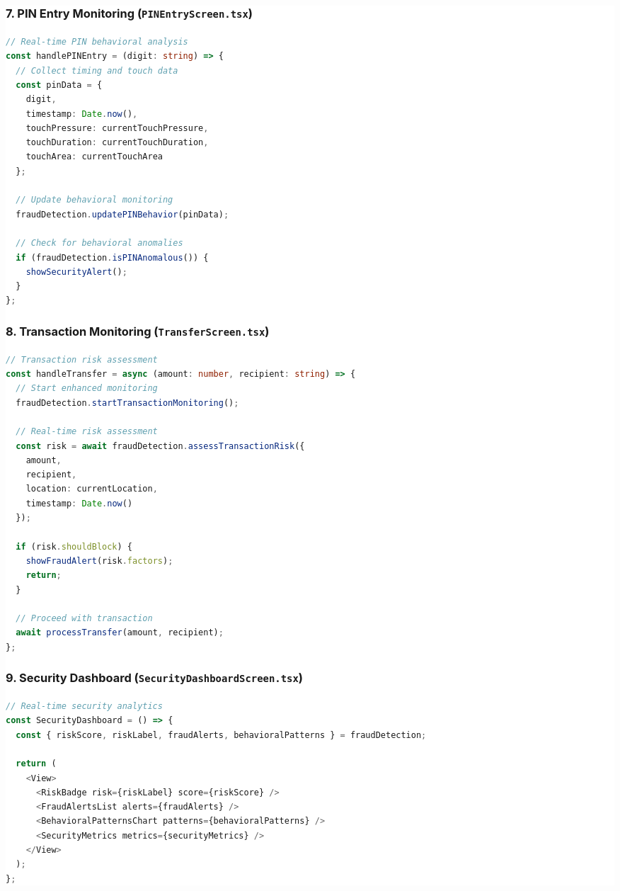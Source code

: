 ### 7. PIN Entry Monitoring (`PINEntryScreen.tsx`)
```typescript
// Real-time PIN behavioral analysis
const handlePINEntry = (digit: string) => {
  // Collect timing and touch data
  const pinData = {
    digit,
    timestamp: Date.now(),
    touchPressure: currentTouchPressure,
    touchDuration: currentTouchDuration,
    touchArea: currentTouchArea
  };
  
  // Update behavioral monitoring
  fraudDetection.updatePINBehavior(pinData);
  
  // Check for behavioral anomalies
  if (fraudDetection.isPINAnomalous()) {
    showSecurityAlert();
  }
};
```

### 8. Transaction Monitoring (`TransferScreen.tsx`)
```typescript
// Transaction risk assessment
const handleTransfer = async (amount: number, recipient: string) => {
  // Start enhanced monitoring
  fraudDetection.startTransactionMonitoring();
  
  // Real-time risk assessment
  const risk = await fraudDetection.assessTransactionRisk({
    amount,
    recipient,
    location: currentLocation,
    timestamp: Date.now()
  });
  
  if (risk.shouldBlock) {
    showFraudAlert(risk.factors);
    return;
  }
  
  // Proceed with transaction
  await processTransfer(amount, recipient);
};
```

### 9. Security Dashboard (`SecurityDashboardScreen.tsx`)
```typescript
// Real-time security analytics
const SecurityDashboard = () => {
  const { riskScore, riskLabel, fraudAlerts, behavioralPatterns } = fraudDetection;
  
  return (
    <View>
      <RiskBadge risk={riskLabel} score={riskScore} />
      <FraudAlertsList alerts={fraudAlerts} />
      <BehavioralPatternsChart patterns={behavioralPatterns} />
      <SecurityMetrics metrics={securityMetrics} />
    </View>
  );
};
```